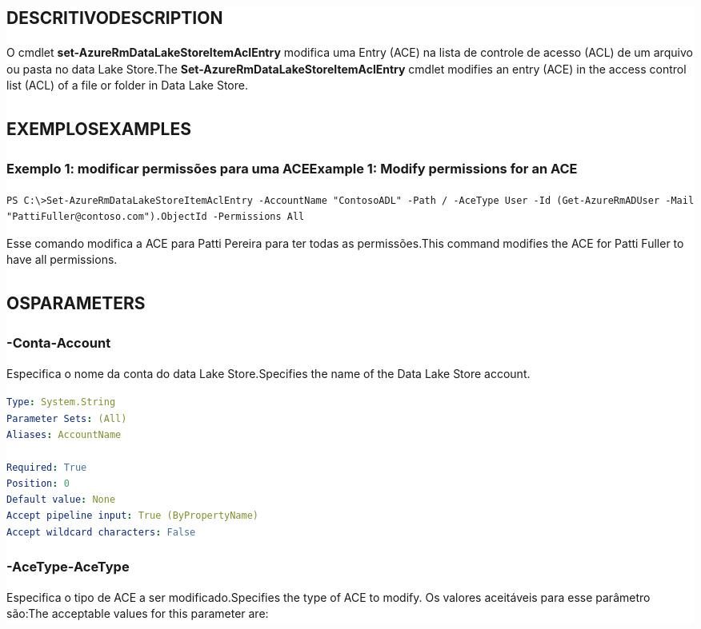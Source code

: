 ## <span data-ttu-id="5b1a4-107">DESCRITIVO</span><span class="sxs-lookup"><span data-stu-id="5b1a4-107">DESCRIPTION</span></span>
<span data-ttu-id="5b1a4-108">O cmdlet **set-AzureRmDataLakeStoreItemAclEntry** modifica uma Entry (ACE) na lista de controle de acesso (ACL) de um arquivo ou pasta no data Lake Store.</span><span class="sxs-lookup"><span data-stu-id="5b1a4-108">The **Set-AzureRmDataLakeStoreItemAclEntry** cmdlet modifies an entry (ACE) in the access control list (ACL) of a file or folder in Data Lake Store.</span></span>

## <span data-ttu-id="5b1a4-109">EXEMPLOS</span><span class="sxs-lookup"><span data-stu-id="5b1a4-109">EXAMPLES</span></span>

### <span data-ttu-id="5b1a4-110">Exemplo 1: modificar permissões para uma ACE</span><span class="sxs-lookup"><span data-stu-id="5b1a4-110">Example 1: Modify permissions for an ACE</span></span>
```
PS C:\>Set-AzureRmDataLakeStoreItemAclEntry -AccountName "ContosoADL" -Path / -AceType User -Id (Get-AzureRmADUser -Mail "PattiFuller@contoso.com").ObjectId -Permissions All
```

<span data-ttu-id="5b1a4-111">Esse comando modifica a ACE para Patti Pereira para ter todas as permissões.</span><span class="sxs-lookup"><span data-stu-id="5b1a4-111">This command modifies the ACE for Patti Fuller to have all permissions.</span></span>

## <span data-ttu-id="5b1a4-112">OS</span><span class="sxs-lookup"><span data-stu-id="5b1a4-112">PARAMETERS</span></span>

### <span data-ttu-id="5b1a4-113">-Conta</span><span class="sxs-lookup"><span data-stu-id="5b1a4-113">-Account</span></span>
<span data-ttu-id="5b1a4-114">Especifica o nome da conta do data Lake Store.</span><span class="sxs-lookup"><span data-stu-id="5b1a4-114">Specifies the name of the Data Lake Store account.</span></span>

```yaml
Type: System.String
Parameter Sets: (All)
Aliases: AccountName

Required: True
Position: 0
Default value: None
Accept pipeline input: True (ByPropertyName)
Accept wildcard characters: False
```

### <span data-ttu-id="5b1a4-115">-AceType</span><span class="sxs-lookup"><span data-stu-id="5b1a4-115">-AceType</span></span>
<span data-ttu-id="5b1a4-116">Especifica o tipo de ACE a ser modificado.</span><span class="sxs-lookup"><span data-stu-id="5b1a4-116">Specifies the type of ACE to modify.</span></span>
<span data-ttu-id="5b1a4-117">Os valores aceitáveis para esse parâmetro são:</span><span class="sxs-lookup"><span data-stu-id="5b1a4-117">The acceptable values for this parameter are:</span></span>
